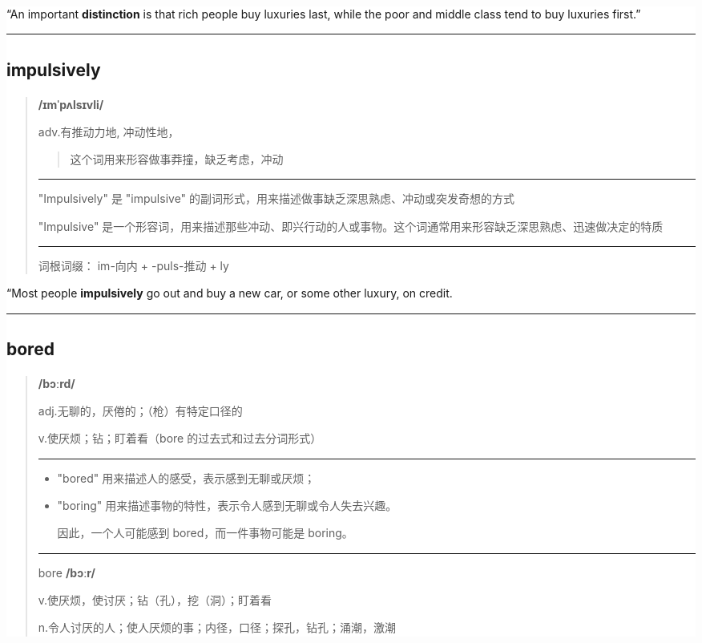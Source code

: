 “An important **distinction** is that rich people buy luxuries last, while the poor and middle class tend to buy luxuries first.”

---

## impulsively

> **/ɪmˈpʌlsɪvli/**
>
> adv.有推动力地, 冲动性地，
>
> > 这个词用来形容做事莽撞，缺乏考虑，冲动
>
> ---
>
> "Impulsively" 是 "impulsive" 的副词形式，用来描述做事缺乏深思熟虑、冲动或突发奇想的方式
>
> "Impulsive" 是一个形容词，用来描述那些冲动、即兴行动的人或事物。这个词通常用来形容缺乏深思熟虑、迅速做决定的特质
>
> ---
>
> 词根词缀： im-向内 + -puls-推动 + ly

“Most people **impulsively** go out and buy a new car, or some other luxury, on credit. 

---

## bored

> **/bɔːrd/**
>
> adj.无聊的，厌倦的；（枪）有特定口径的
>
> v.使厌烦；钻；盯着看（bore 的过去式和过去分词形式）
>
> ---
>
> - "bored" 用来描述人的感受，表示感到无聊或厌烦；
>
> - "boring" 用来描述事物的特性，表示令人感到无聊或令人失去兴趣。
>
>   
>
>   因此，一个人可能感到 bored，而一件事物可能是 boring。
>
> ---
>
> bore  **/bɔːr/**
>
> v.使厌烦，使讨厌；钻（孔），挖（洞）；盯着看
>
> n.令人讨厌的人；使人厌烦的事；内径，口径；探孔，钻孔；涌潮，激潮
